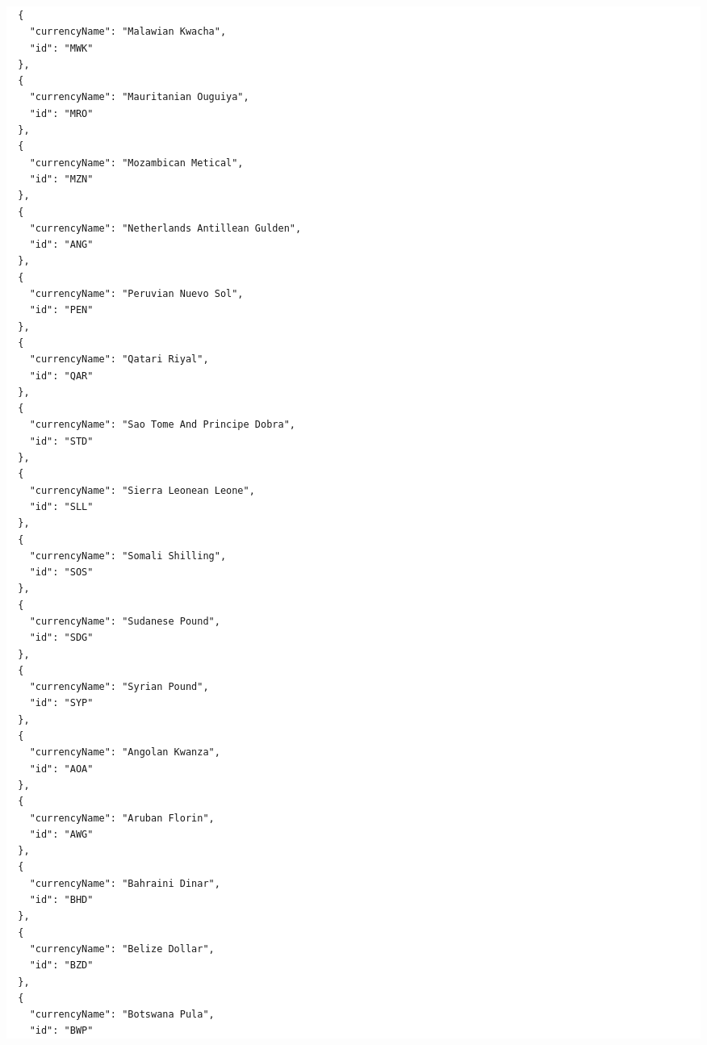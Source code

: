 ```shell
  {
    "currencyName": "Malawian Kwacha",
    "id": "MWK"
  },
  {
    "currencyName": "Mauritanian Ouguiya",
    "id": "MRO"
  },
  {
    "currencyName": "Mozambican Metical",
    "id": "MZN"
  },
  {
    "currencyName": "Netherlands Antillean Gulden",
    "id": "ANG"
  },
  {
    "currencyName": "Peruvian Nuevo Sol",
    "id": "PEN"
  },
  {
    "currencyName": "Qatari Riyal",
    "id": "QAR"
  },
  {
    "currencyName": "Sao Tome And Principe Dobra",
    "id": "STD"
  },
  {
    "currencyName": "Sierra Leonean Leone",
    "id": "SLL"
  },
  {
    "currencyName": "Somali Shilling",
    "id": "SOS"
  },
  {
    "currencyName": "Sudanese Pound",
    "id": "SDG"
  },
  {
    "currencyName": "Syrian Pound",
    "id": "SYP"
  },
  {
    "currencyName": "Angolan Kwanza",
    "id": "AOA"
  },
  {
    "currencyName": "Aruban Florin",
    "id": "AWG"
  },
  {
    "currencyName": "Bahraini Dinar",
    "id": "BHD"
  },
  {
    "currencyName": "Belize Dollar",
    "id": "BZD"
  },
  {
    "currencyName": "Botswana Pula",
    "id": "BWP"
```